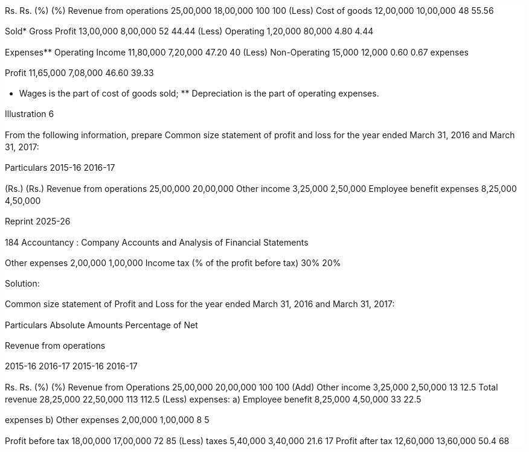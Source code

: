 Rs. Rs. (%) (%)
Revenue from operations 25,00,000 18,00,000 100 100
(Less) Cost of goods 12,00,000 10,00,000 48 55.56

Sold*
Gross Profit 13,00,000 8,00,000 52 44.44
(Less) Operating 1,20,000 80,000 4.80 4.44

Expenses**
Operating Income 11,80,000 7,20,000 47.20 40
(Less) Non-Operating 15,000 12,000 0.60 0.67
expenses

Profit 11,65,000 7,08,000 46.60 39.33

* Wages is the part of cost of goods sold;
** Depreciation is the part of operating expenses.

Illustration 6

From the following information, prepare Common size statement of profit and
loss for the year ended March 31, 2016 and March 31, 2017:

Particulars  2015-16 2016-17

(Rs.) (Rs.)
Revenue from operations 25,00,000 20,00,000
Other income 3,25,000 2,50,000
Employee benefit expenses 8,25,000 4,50,000

Reprint 2025-26



184 Accountancy : Company Accounts and Analysis of Financial Statements

Other expenses 2,00,000 1,00,000
Income tax (% of the profit before tax) 30% 20%

Solution:

Common size statement of Profit and Loss
for the year ended March 31, 2016 and March 31, 2017:

Particulars Absolute Amounts Percentage of Net

Revenue from operations

2015-16 2016-17 2015-16 2016-17

Rs. Rs. (%) (%)
Revenue from Operations 25,00,000 20,00,000 100 100
(Add) Other income 3,25,000 2,50,000 13 12.5
Total revenue 28,25,000 22,50,000 113 112.5
(Less) expenses:
a) Employee benefit 8,25,000 4,50,000 33 22.5

expenses
b) Other expenses 2,00,000 1,00,000 8 5

Profit before tax 18,00,000 17,00,000 72 85
(Less) taxes 5,40,000 3,40,000 21.6 17
Profit after tax 12,60,000 13,60,000 50.4 68
